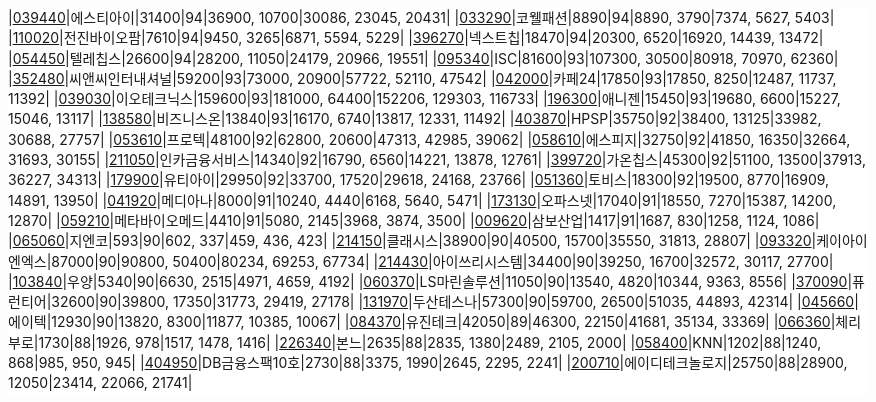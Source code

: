 |[039440](https://finance.daum.net/quotes/A039440)|에스티아이|31400|94|36900, 10700|30086, 23045, 20431|
|[033290](https://finance.daum.net/quotes/A033290)|코웰패션|8890|94|8890, 3790|7374, 5627, 5403|
|[110020](https://finance.daum.net/quotes/A110020)|전진바이오팜|7610|94|9450, 3265|6871, 5594, 5229|
|[396270](https://finance.daum.net/quotes/A396270)|넥스트칩|18470|94|20300, 6520|16920, 14439, 13472|
|[054450](https://finance.daum.net/quotes/A054450)|텔레칩스|26600|94|28200, 11050|24179, 20966, 19551|
|[095340](https://finance.daum.net/quotes/A095340)|ISC|81600|93|107300, 30500|80918, 70970, 62360|
|[352480](https://finance.daum.net/quotes/A352480)|씨앤씨인터내셔널|59200|93|73000, 20900|57722, 52110, 47542|
|[042000](https://finance.daum.net/quotes/A042000)|카페24|17850|93|17850, 8250|12487, 11737, 11392|
|[039030](https://finance.daum.net/quotes/A039030)|이오테크닉스|159600|93|181000, 64400|152206, 129303, 116733|
|[196300](https://finance.daum.net/quotes/A196300)|애니젠|15450|93|19680, 6600|15227, 15046, 13117|
|[138580](https://finance.daum.net/quotes/A138580)|비즈니스온|13840|93|16170, 6740|13817, 12331, 11492|
|[403870](https://finance.daum.net/quotes/A403870)|HPSP|35750|92|38400, 13125|33982, 30688, 27757|
|[053610](https://finance.daum.net/quotes/A053610)|프로텍|48100|92|62800, 20600|47313, 42985, 39062|
|[058610](https://finance.daum.net/quotes/A058610)|에스피지|32750|92|41850, 16350|32664, 31693, 30155|
|[211050](https://finance.daum.net/quotes/A211050)|인카금융서비스|14340|92|16790, 6560|14221, 13878, 12761|
|[399720](https://finance.daum.net/quotes/A399720)|가온칩스|45300|92|51100, 13500|37913, 36227, 34313|
|[179900](https://finance.daum.net/quotes/A179900)|유티아이|29950|92|33700, 17520|29618, 24168, 23766|
|[051360](https://finance.daum.net/quotes/A051360)|토비스|18300|92|19500, 8770|16909, 14891, 13950|
|[041920](https://finance.daum.net/quotes/A041920)|메디아나|8000|91|10240, 4440|6168, 5640, 5471|
|[173130](https://finance.daum.net/quotes/A173130)|오파스넷|17040|91|18550, 7270|15387, 14200, 12870|
|[059210](https://finance.daum.net/quotes/A059210)|메타바이오메드|4410|91|5080, 2145|3968, 3874, 3500|
|[009620](https://finance.daum.net/quotes/A009620)|삼보산업|1417|91|1687, 830|1258, 1124, 1086|
|[065060](https://finance.daum.net/quotes/A065060)|지엔코|593|90|602, 337|459, 436, 423|
|[214150](https://finance.daum.net/quotes/A214150)|클래시스|38900|90|40500, 15700|35550, 31813, 28807|
|[093320](https://finance.daum.net/quotes/A093320)|케이아이엔엑스|87000|90|90800, 50400|80234, 69253, 67734|
|[214430](https://finance.daum.net/quotes/A214430)|아이쓰리시스템|34400|90|39250, 16700|32572, 30117, 27700|
|[103840](https://finance.daum.net/quotes/A103840)|우양|5340|90|6630, 2515|4971, 4659, 4192|
|[060370](https://finance.daum.net/quotes/A060370)|LS마린솔루션|11050|90|13540, 4820|10344, 9363, 8556|
|[370090](https://finance.daum.net/quotes/A370090)|퓨런티어|32600|90|39800, 17350|31773, 29419, 27178|
|[131970](https://finance.daum.net/quotes/A131970)|두산테스나|57300|90|59700, 26500|51035, 44893, 42314|
|[045660](https://finance.daum.net/quotes/A045660)|에이텍|12930|90|13820, 8300|11877, 10385, 10067|
|[084370](https://finance.daum.net/quotes/A084370)|유진테크|42050|89|46300, 22150|41681, 35134, 33369|
|[066360](https://finance.daum.net/quotes/A066360)|체리부로|1730|88|1926, 978|1517, 1478, 1416|
|[226340](https://finance.daum.net/quotes/A226340)|본느|2635|88|2835, 1380|2489, 2105, 2000|
|[058400](https://finance.daum.net/quotes/A058400)|KNN|1202|88|1240, 868|985, 950, 945|
|[404950](https://finance.daum.net/quotes/A404950)|DB금융스팩10호|2730|88|3375, 1990|2645, 2295, 2241|
|[200710](https://finance.daum.net/quotes/A200710)|에이디테크놀로지|25750|88|28900, 12050|23414, 22066, 21741|